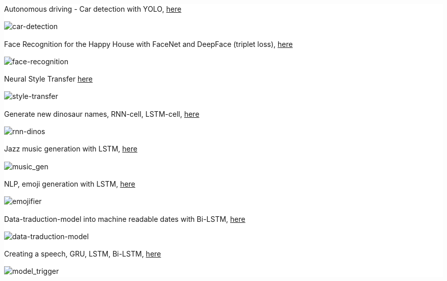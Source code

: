 

Autonomous driving - Car detection with YOLO, [here](https://github.com/DarwinSaire/Projects-Deep-Learning-Specialization/blob/master/Convolutional%20Neural%20Networks/Week3/Car%20detection%20for%20Autonomous%20Driving/Autonomous%20driving%20application%20-%20Car%20detection%20-%20v1.ipynb)

<img src="img/car-detection.png" alt="car-detection" width="750">



Face Recognition for the Happy House with FaceNet and DeepFace (triplet loss), [here](https://github.com/DarwinSaire/Projects-Deep-Learning-Specialization/blob/master/Convolutional%20Neural%20Networks/Week4/Face%20Recognition/Face%20Recognition%20for%20the%20Happy%20House%20-%20v2.ipynb)

<img src="img/face-recognition.png" alt="face-recognition" width="750">



Neural Style Transfer [here](https://github.com/DarwinSaire/Projects-Deep-Learning-Specialization/blob/master/Convolutional%20Neural%20Networks/Week4/Neural%20Style%20Transfer/Art%20Generation%20with%20Neural%20Style%20Transfer%20-%20v1.ipynb)

<img src="img/style-transfer.png" alt="style-transfer" width="850">



Generate new dinosaur names, RNN-cell, LSTM-cell, [here](https://github.com/DarwinSaire/Projects-Deep-Learning-Specialization/blob/master/Sequence%20Models/Week1/Dinosaur%20Island%20--%20Character-level%20language%20model/Dinosaurus%20Island%20--%20Character%20level%20language%20model%20final%20-%20v3.ipynb)

<img src="img/rnn-dinos.png" alt="rnn-dinos" width="750">



Jazz music generation with LSTM, [here](https://github.com/Kulbear/deep-learning-coursera/blob/master/Sequence%20Models/Improvise%20a%20Jazz%20Solo%20with%20an%20LSTM%20Network%20-%20v1.ipynb)

<img src="img/music_gen.png" alt="music_gen" width="850">



NLP, emoji generation with LSTM, [here](https://github.com/DarwinSaire/Projects-Deep-Learning-Specialization/blob/master/Sequence%20Models/Week2/Emojify/Emojify%20-%20v2.ipynb)

<img src="img/emojifier.png" alt="emojifier" width="850">



Data-traduction-model into machine readable dates with Bi-LSTM, [here](https://github.com/DarwinSaire/Projects-Deep-Learning-Specialization/blob/master/Sequence%20Models/Week3/Machine%20Translation/Neural%20machine%20translation%20with%20attention%20-%20v2.ipynb)

<img src="img/data-traduction-model.png" alt="data-traduction-model" width="900">



Creating a speech, GRU, LSTM, Bi-LSTM, [here](https://nbviewer.org/github/DarwinSaire/Projects-Deep-Learning-Specialization/blob/master/Sequence%20Models/Week3/Trigger%20word%20detection/Trigger%20word%20detection%20-%20v1.ipynb)

<img src="img/model_trigger.png" alt="model_trigger" width="500">

